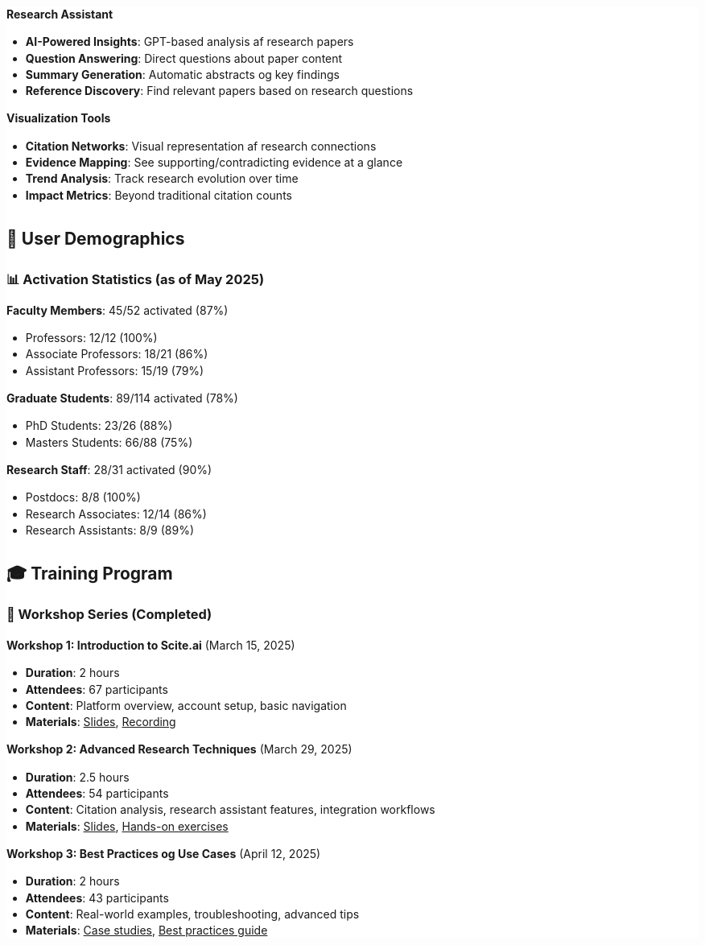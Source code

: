 **Research Assistant**
- **AI-Powered Insights**: GPT-based analysis af research papers
- **Question Answering**: Direct questions about paper content
- **Summary Generation**: Automatic abstracts og key findings
- **Reference Discovery**: Find relevant papers based on research questions

**Visualization Tools**
- **Citation Networks**: Visual representation af research connections
- **Evidence Mapping**: See supporting/contradicting evidence at a glance
- **Trend Analysis**: Track research evolution over time
- **Impact Metrics**: Beyond traditional citation counts

## 👥 User Demographics

### 📊 Activation Statistics (as of May 2025)

**Faculty Members**: 45/52 activated (87%)
- Professors: 12/12 (100%)
- Associate Professors: 18/21 (86%)
- Assistant Professors: 15/19 (79%)

**Graduate Students**: 89/114 activated (78%)
- PhD Students: 23/26 (88%)
- Masters Students: 66/88 (75%)

**Research Staff**: 28/31 activated (90%)
- Postdocs: 8/8 (100%)
- Research Associates: 12/14 (86%)
- Research Assistants: 8/9 (89%)

## 🎓 Training Program

### 📅 Workshop Series (Completed)

**Workshop 1: Introduction to Scite.ai** (March 15, 2025)
- **Duration**: 2 hours
- **Attendees**: 67 participants
- **Content**: Platform overview, account setup, basic navigation
- **Materials**: [Slides](./training/workshop-1-slides.pdf), [Recording](./training/workshop-1-recording.mp4)

**Workshop 2: Advanced Research Techniques** (March 29, 2025)
- **Duration**: 2.5 hours
- **Attendees**: 54 participants  
- **Content**: Citation analysis, research assistant features, integration workflows
- **Materials**: [Slides](./training/workshop-2-slides.pdf), [Hands-on exercises](./training/workshop-2-exercises.pdf)

**Workshop 3: Best Practices og Use Cases** (April 12, 2025)
- **Duration**: 2 hours
- **Attendees**: 43 participants
- **Content**: Real-world examples, troubleshooting, advanced tips
- **Materials**: [Case studies](./training/case-studies.pdf), [Best practices guide](./training/best-practices.md)
